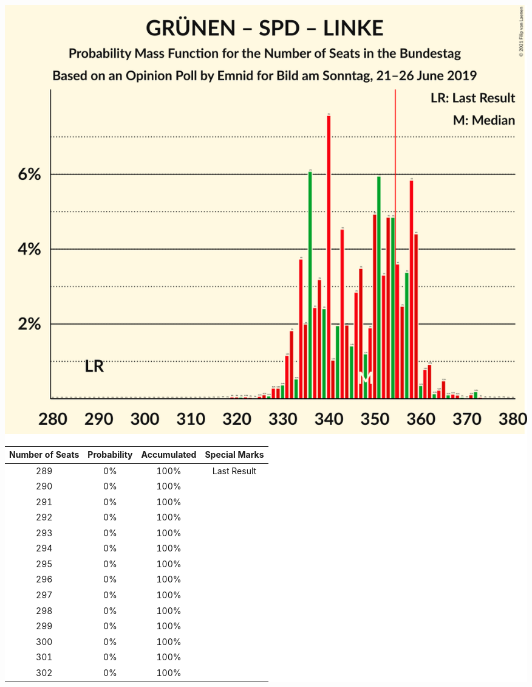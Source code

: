 ![Graph with seats probability mass function not yet produced](2019-06-26-Emnid-coalitions-seats-pmf-grünen–spd–linke.png "Seats Probability Mass Function")

| Number of Seats | Probability | Accumulated | Special Marks |
|:---------------:|:-----------:|:-----------:|:-------------:|
| 289 | 0% | 100% | Last Result |
| 290 | 0% | 100% |  |
| 291 | 0% | 100% |  |
| 292 | 0% | 100% |  |
| 293 | 0% | 100% |  |
| 294 | 0% | 100% |  |
| 295 | 0% | 100% |  |
| 296 | 0% | 100% |  |
| 297 | 0% | 100% |  |
| 298 | 0% | 100% |  |
| 299 | 0% | 100% |  |
| 300 | 0% | 100% |  |
| 301 | 0% | 100% |  |
| 302 | 0% | 100% |  |